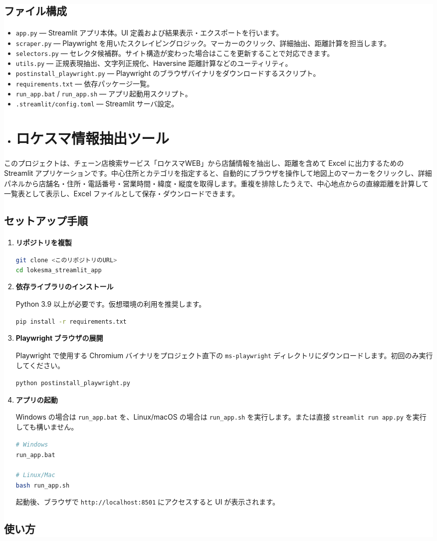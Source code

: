 ## ファイル構成

- `app.py` — Streamlit アプリ本体。UI 定義および結果表示・エクスポートを行います。
- `scraper.py` — Playwright を用いたスクレイピングロジック。マーカーのクリック、詳細抽出、距離計算を担当します。
- `selectors.py` — セレクタ候補群。サイト構造が変わった場合はここを更新することで対応できます。
- `utils.py` — 正規表現抽出、文字列正規化、Haversine 距離計算などのユーティリティ。
- `postinstall_playwright.py` — Playwright のブラウザバイナリをダウンロードするスクリプト。
- `requirements.txt` — 依存パッケージ一覧。
- `run_app.bat` / `run_app.sh` — アプリ起動用スクリプト。
- `.streamlit/config.toml` — Streamlit サーバ設定。
- # ロケスマ情報抽出ツール

このプロジェクトは、チェーン店検索サービス「ロケスマWEB」から店舗情報を抽出し、距離を含めて Excel に出力するための Streamlit アプリケーションです。中心住所とカテゴリを指定すると、自動的にブラウザを操作して地図上のマーカーをクリックし、詳細パネルから店舗名・住所・電話番号・営業時間・緯度・縦度を取得します。重複を排除したうえで、中心地点からの直線距離を計算して一覧表として表示し、Excel ファイルとして保存・ダウンロードできます。

## セットアップ手順

1. **リポジトリを複製**

   ```bash
   git clone <このリポジトリのURL>
   cd lokesma_streamlit_app
   ```

2. **依存ライブラリのインストール**

   Python 3.9 以上が必要です。仮想環境の利用を推奨します。

   ```bash
   pip install -r requirements.txt
   ```

3. **Playwright ブラウザの展開**

   Playwright で使用する Chromium バイナリをプロジェクト直下の `ms-playwright` ディレクトリにダウンロードします。初回のみ実行してください。

   ```bash
   python postinstall_playwright.py
   ```

4. **アプリの起動**

   Windows の場合は `run_app.bat` を、Linux/macOS の場合は `run_app.sh` を実行します。または直接 `streamlit run app.py` を実行しても構いません。

   ```bash
   # Windows
   run_app.bat

   # Linux/Mac
   bash run_app.sh
   ```

   起動後、ブラウザで `http://localhost:8501` にアクセスすると UI が表示されます。

## 使い方
